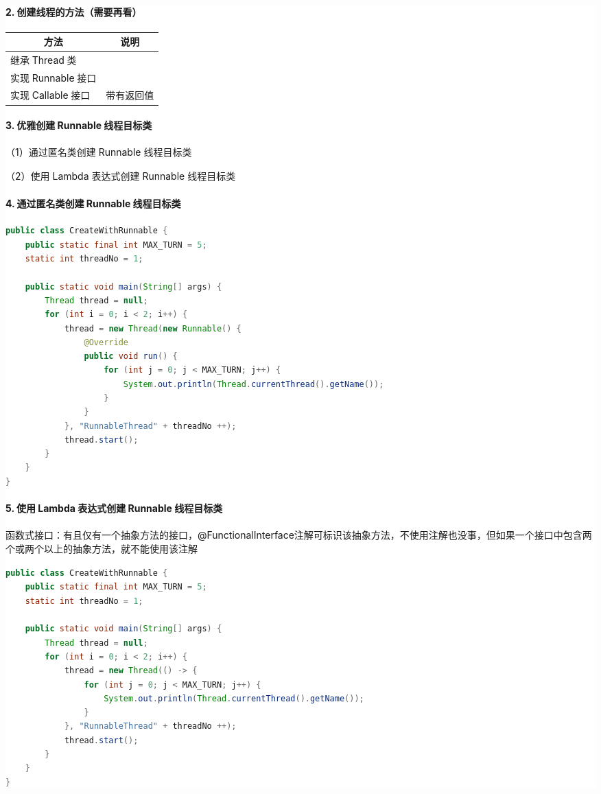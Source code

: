 #### 2. 创建线程的方法（需要再看）

| 方法               | 说明       |
| ------------------ | ---------- |
| 继承 Thread 类     |            |
| 实现 Runnable 接口 |            |
| 实现 Callable 接口 | 带有返回值 |

#### 3. 优雅创建 Runnable 线程目标类

（1）通过匿名类创建 Runnable 线程目标类

（2）使用 Lambda 表达式创建 Runnable 线程目标类

#### 4. 通过匿名类创建 Runnable 线程目标类

```java
public class CreateWithRunnable {
    public static final int MAX_TURN = 5;
    static int threadNo = 1;

    public static void main(String[] args) {
        Thread thread = null;
        for (int i = 0; i < 2; i++) {
            thread = new Thread(new Runnable() {
                @Override
                public void run() {
                    for (int j = 0; j < MAX_TURN; j++) {
                        System.out.println(Thread.currentThread().getName());
                    }
                }
            }, "RunnableThread" + threadNo ++);
            thread.start();
        }
    }
}
```

#### 5. 使用 Lambda 表达式创建 Runnable 线程目标类

函数式接口：有且仅有一个抽象方法的接口，@FunctionalInterface注解可标识该抽象方法，不使用注解也没事，但如果一个接口中包含两个或两个以上的抽象方法，就不能使用该注解

```java
public class CreateWithRunnable {
    public static final int MAX_TURN = 5;
    static int threadNo = 1;

    public static void main(String[] args) {
        Thread thread = null;
        for (int i = 0; i < 2; i++) {
            thread = new Thread(() -> {
                for (int j = 0; j < MAX_TURN; j++) {
                    System.out.println(Thread.currentThread().getName());
                }
            }, "RunnableThread" + threadNo ++);
            thread.start();
        }
    }
}
```
